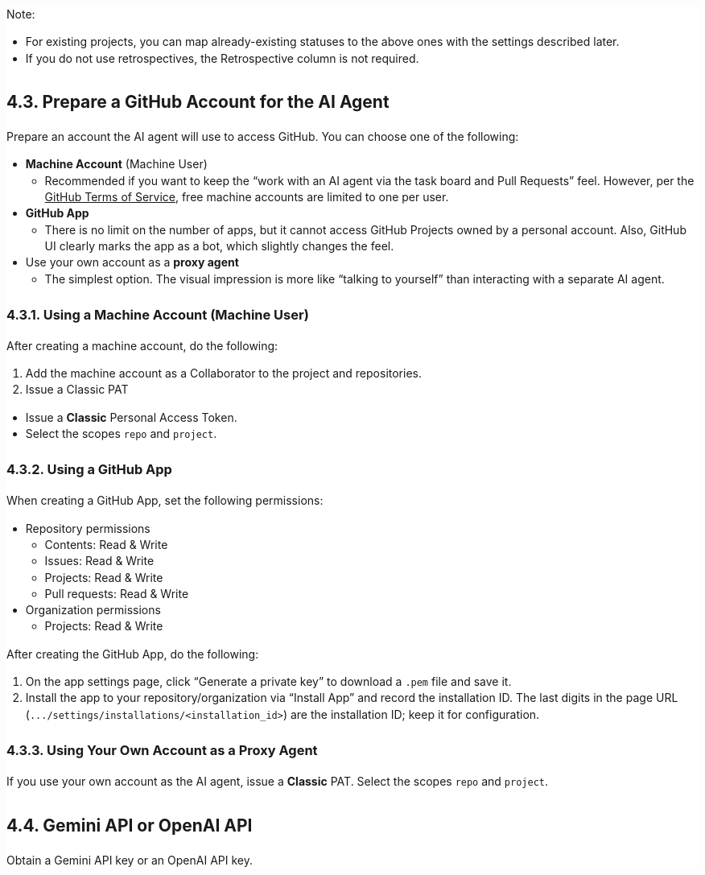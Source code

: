 Note:
- For existing projects, you can map already-existing statuses to the above ones with the settings described later.
- If you do not use retrospectives, the Retrospective column is not required.

## 4.3. Prepare a GitHub Account for the AI Agent
Prepare an account the AI agent will use to access GitHub. You can choose one of the following:

- **Machine Account** (Machine User)
  - Recommended if you want to keep the “work with an AI agent via the task board and Pull Requests” feel. However, per the [GitHub Terms of Service](https://docs.github.com/en/site-policy/github-terms/github-terms-of-service#3-account-requirements), free machine accounts are limited to one per user.
- **GitHub App**
  - There is no limit on the number of apps, but it cannot access GitHub Projects owned by a personal account. Also, GitHub UI clearly marks the app as a bot, which slightly changes the feel.
- Use your own account as a **proxy agent**
  - The simplest option. The visual impression is more like “talking to yourself” than interacting with a separate AI agent.

### 4.3.1. Using a Machine Account (Machine User)
After creating a machine account, do the following:

1. Add the machine account as a Collaborator to the project and repositories.
2. Issue a Classic PAT
  - Issue a **Classic** Personal Access Token.
  - Select the scopes `repo` and `project`.

### 4.3.2. Using a GitHub App
When creating a GitHub App, set the following permissions:

- Repository permissions
  - Contents: Read & Write
  - Issues: Read & Write
  - Projects: Read & Write
  - Pull requests: Read & Write
- Organization permissions
  - Projects: Read & Write

After creating the GitHub App, do the following:

1. On the app settings page, click “Generate a private key” to download a `.pem` file and save it.
2. Install the app to your repository/organization via “Install App” and record the installation ID. The last digits in the page URL (`.../settings/installations/<installation_id>`) are the installation ID; keep it for configuration.

### 4.3.3. Using Your Own Account as a Proxy Agent
If you use your own account as the AI agent, issue a **Classic** PAT. Select the scopes `repo` and `project`.

## 4.4. Gemini API or OpenAI API
Obtain a Gemini API key or an OpenAI API key.
